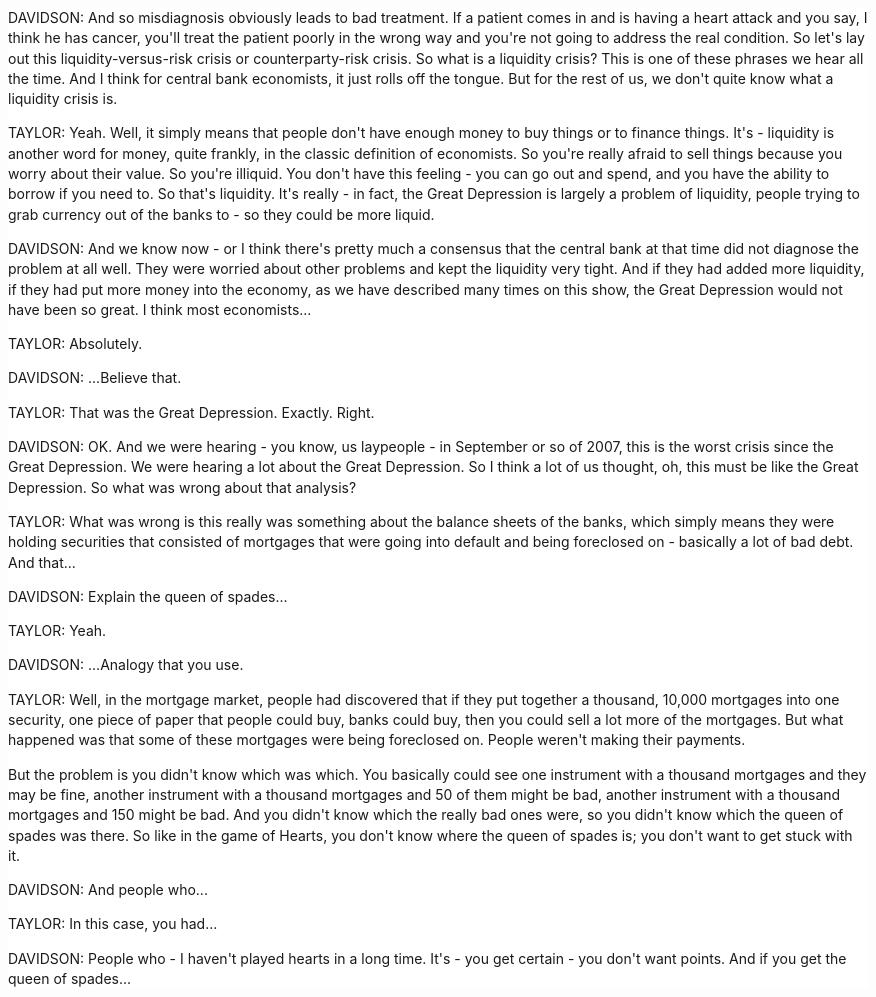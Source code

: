 DAVIDSON: And so misdiagnosis obviously leads to bad treatment. If a patient comes in and is having a heart attack and you say, I think he has cancer, you'll treat the patient poorly in the wrong way and you're not going to address the real condition. So let's lay out this liquidity-versus-risk crisis or counterparty-risk crisis. So what is a liquidity crisis? This is one of these phrases we hear all the time. And I think for central bank economists, it just rolls off the tongue. But for the rest of us, we don't quite know what a liquidity crisis is.

TAYLOR: Yeah. Well, it simply means that people don't have enough money to buy things or to finance things. It's - liquidity is another word for money, quite frankly, in the classic definition of economists. So you're really afraid to sell things because you worry about their value. So you're illiquid. You don't have this feeling - you can go out and spend, and you have the ability to borrow if you need to. So that's liquidity. It's really - in fact, the Great Depression is largely a problem of liquidity, people trying to grab currency out of the banks to - so they could be more liquid.

DAVIDSON: And we know now - or I think there's pretty much a consensus that the central bank at that time did not diagnose the problem at all well. They were worried about other problems and kept the liquidity very tight. And if they had added more liquidity, if they had put more money into the economy, as we have described many times on this show, the Great Depression would not have been so great. I think most economists...

TAYLOR: Absolutely.

DAVIDSON: ...Believe that.

TAYLOR: That was the Great Depression. Exactly. Right.

DAVIDSON: OK. And we were hearing - you know, us laypeople - in September or so of 2007, this is the worst crisis since the Great Depression. We were hearing a lot about the Great Depression. So I think a lot of us thought, oh, this must be like the Great Depression. So what was wrong about that analysis?

TAYLOR: What was wrong is this really was something about the balance sheets of the banks, which simply means they were holding securities that consisted of mortgages that were going into default and being foreclosed on - basically a lot of bad debt. And that...

DAVIDSON: Explain the queen of spades...

TAYLOR: Yeah.

DAVIDSON: ...Analogy that you use.

TAYLOR: Well, in the mortgage market, people had discovered that if they put together a thousand, 10,000 mortgages into one security, one piece of paper that people could buy, banks could buy, then you could sell a lot more of the mortgages. But what happened was that some of these mortgages were being foreclosed on. People weren't making their payments.

But the problem is you didn't know which was which. You basically could see one instrument with a thousand mortgages and they may be fine, another instrument with a thousand mortgages and 50 of them might be bad, another instrument with a thousand mortgages and 150 might be bad. And you didn't know which the really bad ones were, so you didn't know which the queen of spades was there. So like in the game of Hearts, you don't know where the queen of spades is; you don't want to get stuck with it.

DAVIDSON: And people who...

TAYLOR: In this case, you had...

DAVIDSON: People who - I haven't played hearts in a long time. It's - you get certain - you don't want points. And if you get the queen of spades...
